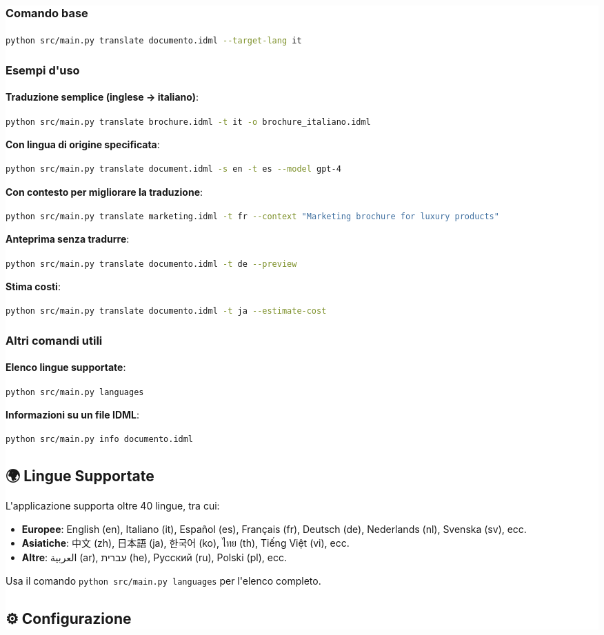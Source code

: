 ### Comando base
```bash
python src/main.py translate documento.idml --target-lang it
```

### Esempi d'uso

**Traduzione semplice (inglese → italiano)**:
```bash
python src/main.py translate brochure.idml -t it -o brochure_italiano.idml
```

**Con lingua di origine specificata**:
```bash
python src/main.py translate document.idml -s en -t es --model gpt-4
```

**Con contesto per migliorare la traduzione**:
```bash
python src/main.py translate marketing.idml -t fr --context "Marketing brochure for luxury products"
```

**Anteprima senza tradurre**:
```bash
python src/main.py translate documento.idml -t de --preview
```

**Stima costi**:
```bash
python src/main.py translate documento.idml -t ja --estimate-cost
```

### Altri comandi utili

**Elenco lingue supportate**:
```bash
python src/main.py languages
```

**Informazioni su un file IDML**:
```bash
python src/main.py info documento.idml
```

## 🌍 Lingue Supportate

L'applicazione supporta oltre 40 lingue, tra cui:

- **Europee**: English (en), Italiano (it), Español (es), Français (fr), Deutsch (de), Nederlands (nl), Svenska (sv), ecc.
- **Asiatiche**: 中文 (zh), 日本語 (ja), 한국어 (ko), ไทย (th), Tiếng Việt (vi), ecc.
- **Altre**: العربية (ar), עברית (he), Русский (ru), Polski (pl), ecc.

Usa il comando `python src/main.py languages` per l'elenco completo.

## ⚙️ Configurazione
